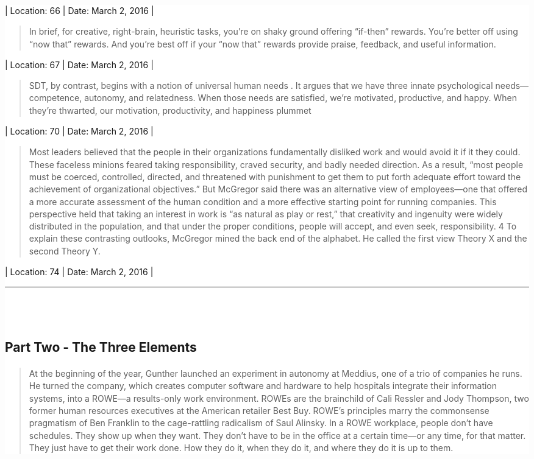 | Location: 66 | 
 Date: March 2, 2016 |
<br>

 > In brief, for creative, right-brain, heuristic tasks, you’re on shaky ground offering “if-then” rewards. You’re better off using “now that” rewards. And you’re best off if your “now that” rewards provide praise, feedback, and useful information.

| Location: 67 | 
 Date: March 2, 2016 |
<br>

 > SDT, by contrast, begins with a notion of universal human needs . It argues that we have three innate psychological needs—competence, autonomy, and relatedness. When those needs are satisfied, we’re motivated, productive, and happy. When they’re thwarted, our motivation, productivity, and happiness plummet

| Location: 70 | 
 Date: March 2, 2016 |
<br>

 > Most leaders believed that the people in their organizations fundamentally disliked work and would avoid it if it they could. These faceless minions feared taking responsibility, craved security, and badly needed direction. As a result, “most people must be coerced, controlled, directed, and threatened with punishment to get them to put forth adequate effort toward the achievement of organizational objectives.” But McGregor said there was an alternative view of employees—one that offered a more accurate assessment of the human condition and a more effective starting point for running companies. This perspective held that taking an interest in work is “as natural as play or rest,” that creativity and ingenuity were widely distributed in the population, and that under the proper conditions, people will accept, and even seek, responsibility. 4 To explain these contrasting outlooks, McGregor mined the back end of the alphabet. He called the first view Theory X and the second Theory Y.

| Location: 74 | 
 Date: March 2, 2016 |
<br>

----------
<br><br>

## Part Two - The Three Elements

 > At the beginning of the year, Gunther launched an experiment in autonomy at Meddius, one of a trio of companies he runs. He turned the company, which creates computer software and hardware to help hospitals integrate their information systems, into a ROWE—a results-only work environment. ROWEs are the brainchild of Cali Ressler and Jody Thompson, two former human resources executives at the American retailer Best Buy. ROWE’s principles marry the commonsense pragmatism of Ben Franklin to the cage-rattling radicalism of Saul Alinsky. In a ROWE workplace, people don’t have schedules. They show up when they want. They don’t have to be in the office at a certain time—or any time, for that matter. They just have to get their work done. How they do it, when they do it, and where they do it is up to them.

